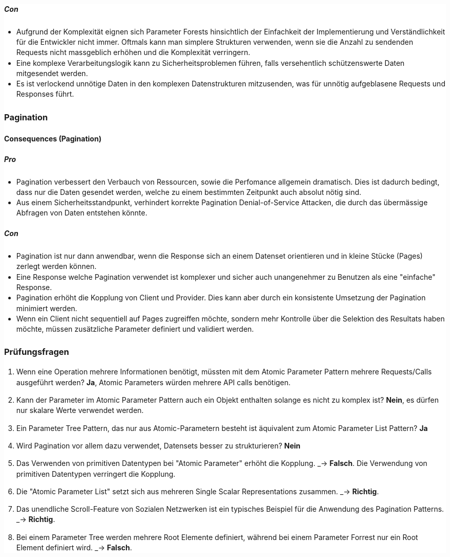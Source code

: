 ##### Con

- Aufgrund der Komplexität eignen sich Parameter Forests hinsichtlich der Einfachkeit der Implementierung und Verständlichkeit für die Entwickler nicht immer. Oftmals kann man simplere Strukturen verwenden, wenn sie die Anzahl zu sendenden Requests nicht massgeblich erhöhen und die Komplexität verringern.
- Eine komplexe Verarbeitungslogik kann zu Sicherheitsproblemen führen, falls versehentlich schützenswerte Daten mitgesendet werden.
- Es ist verlockend unnötige Daten in den komplexen Datenstrukturen mitzusenden, was für unnötig aufgeblasene Requests und Responses führt.

### Pagination

#### Consequences (Pagination)

##### Pro

- Pagination verbessert den Verbauch von Ressourcen, sowie die Perfomance allgemein dramatisch. Dies ist dadurch bedingt, dass nur die Daten gesendet werden, welche zu einem bestimmten Zeitpunkt auch absolut nötig sind.
- Aus einem Sicherheitsstandpunkt, verhindert korrekte Pagination Denial-of-Service Attacken, die durch das übermässige Abfragen von Daten entstehen könnte.

##### Con

- Pagination ist nur dann anwendbar, wenn die Response sich an einem Datenset orientieren und in kleine Stücke (Pages) zerlegt werden können.
- Eine Response welche Pagination verwendet ist komplexer und sicher auch unangenehmer zu Benutzen als eine "einfache" Response.
- Pagination erhöht die Kopplung von Client und Provider. Dies kann aber durch ein konsistente Umsetzung der Pagination minimiert werden.
- Wenn ein Client nicht sequentiell auf Pages zugreiffen möchte, sondern mehr Kontrolle über die Selektion des Resultats haben möchte, müssen zusätzliche Parameter definiert und validiert werden.

### Prüfungsfragen

1. Wenn eine Operation mehrere Informationen benötigt, müssten mit dem Atomic Parameter Pattern mehrere Requests/Calls ausgeführt werden?
   **Ja**, Atomic Parameters würden mehrere API calls benötigen.
2. Kann der Parameter im Atomic Parameter Pattern auch ein Objekt enthalten solange es nicht zu komplex ist?
   **Nein**, es dürfen nur skalare Werte verwendet werden.
3. Ein Parameter Tree Pattern, das nur aus Atomic-Parametern besteht ist äquivalent zum Atomic Parameter List Pattern?
   **Ja**
4. Wird Pagination vor allem dazu verwendet, Datensets besser zu strukturieren?
   **Nein**

5. Das Verwenden von primitiven Datentypen bei "Atomic Parameter" erhöht die Kopplung.
   \_-> **Falsch**. Die Verwendung von primitiven Datentypen verringert die Kopplung.
6. Die "Atomic Parameter List" setzt sich aus mehreren Single Scalar Representations zusammen.
   \_-> **Richtig**.
7. Das unendliche Scroll-Feature von Sozialen Netzwerken ist ein typisches Beispiel für die Anwendung des Pagination Patterns.
   \_-> **Richtig**.
8. Bei einem Parameter Tree werden mehrere Root Elemente definiert, während bei einem Parameter Forrest nur ein Root Element definiert wird.
   \_-> **Falsch**.
